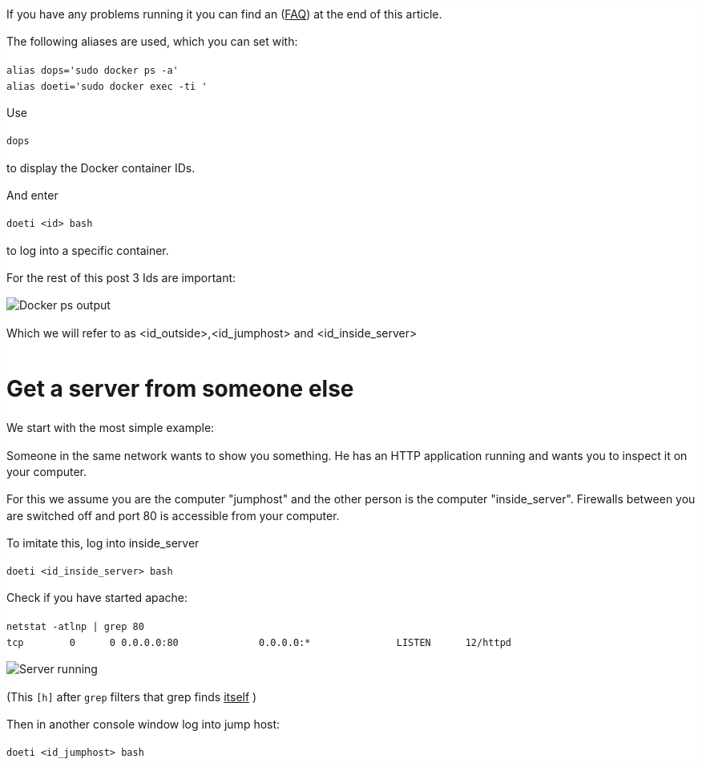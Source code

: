 If you have any problems running it you can find an ([FAQ](#faq)) at the end of this article.

The following aliases are used, which you can set with:

<pre><code class="bash">alias dops='sudo docker ps -a'
alias doeti='sudo docker exec -ti '
</code></pre>

Use 

<pre><code class="bash">dops
</code></pre>

to display the Docker container IDs. 

And enter

<pre><code class="bash">doeti &lt;id&gt; bash
</code></pre> 

to log into a specific container.

For the rest of this post 3 Ids are important:

<img src="{{ page.image-base | prepend:site.baseurl }}/docker_dops_output.png" width="100%" alt="Docker ps output">

Which we will refer to as &lt;id_outside&gt;,&lt;id_jumphost&gt; and &lt;id_inside_server&gt;

# Get a server from someone else

We start with the most simple example:

Someone in the same network wants to show you something. He has an HTTP application running and wants you to inspect it on your computer.

For this we assume you are the computer "jumphost" and the other person is the computer "inside_server". Firewalls between you are switched off and port 80 is accessible from your computer.

To imitate this, log into inside_server

<pre><code class="bash">doeti &lt;id_inside_server&gt; bash
</code></pre>

Check if you have started apache:

<pre><code class="bash">netstat -atlnp | grep 80
tcp        0      0 0.0.0.0:80              0.0.0.0:*               LISTEN      12/httpd
</code></pre>

<img src="{{ page.image-base | prepend:site.baseurl }}/server_running.png" width="100%" alt="Server running">

(This `[h]` after `grep` filters that grep finds <a href="The grep program by default understands POSIX basic regular expressions.">itself</a> )

Then in another console window log into jump host:

<pre><code class="bash">doeti &lt;id_jumphost&gt; bash
</code></pre>
